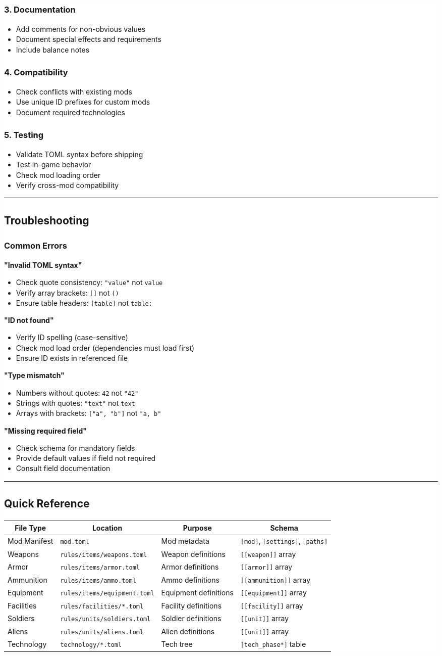 ### 3. Documentation
- Add comments for non-obvious values
- Document special effects and requirements
- Include balance notes

### 4. Compatibility
- Check conflicts with existing mods
- Use unique ID prefixes for custom mods
- Document required technologies

### 5. Testing
- Validate TOML syntax before shipping
- Test in-game behavior
- Check mod loading order
- Verify cross-mod compatibility

---

## Troubleshooting

### Common Errors

**"Invalid TOML syntax"**
- Check quote consistency: `"value"` not `value`
- Verify array brackets: `[]` not `()`
- Ensure table headers: `[table]` not `table:`

**"ID not found"**
- Verify ID spelling (case-sensitive)
- Check mod load order (dependencies must load first)
- Ensure ID exists in referenced file

**"Type mismatch"**
- Numbers without quotes: `42` not `"42"`
- Strings with quotes: `"text"` not `text`
- Arrays with brackets: `["a", "b"]` not `"a, b"`

**"Missing required field"**
- Check schema for mandatory fields
- Provide default values if field not required
- Consult field documentation

---

## Quick Reference

| File Type | Location | Purpose | Schema |
|-----------|----------|---------|--------|
| Mod Manifest | `mod.toml` | Mod metadata | `[mod]`, `[settings]`, `[paths]` |
| Weapons | `rules/items/weapons.toml` | Weapon definitions | `[[weapon]]` array |
| Armor | `rules/items/armor.toml` | Armor definitions | `[[armor]]` array |
| Ammunition | `rules/items/ammo.toml` | Ammo definitions | `[[ammunition]]` array |
| Equipment | `rules/items/equipment.toml` | Equipment definitions | `[[equipment]]` array |
| Facilities | `rules/facilities/*.toml` | Facility definitions | `[[facility]]` array |
| Soldiers | `rules/units/soldiers.toml` | Soldier definitions | `[[unit]]` array |
| Aliens | `rules/units/aliens.toml` | Alien definitions | `[[unit]]` array |
| Technology | `technology/*.toml` | Tech tree | `[tech_phase*]` table |